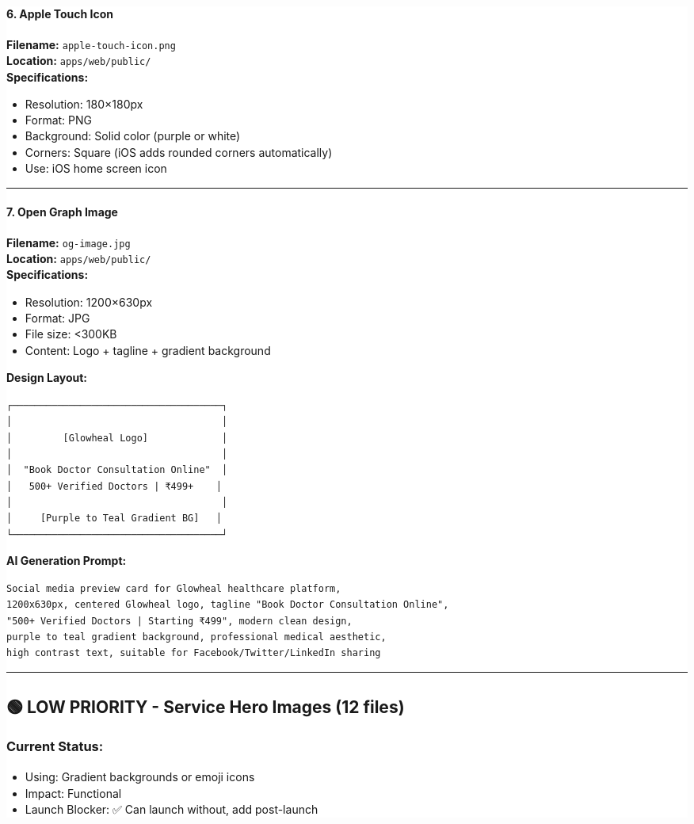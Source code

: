 
#### 6. Apple Touch Icon
**Filename:** `apple-touch-icon.png`  
**Location:** `apps/web/public/`  
**Specifications:**
- Resolution: 180×180px
- Format: PNG
- Background: Solid color (purple or white)
- Corners: Square (iOS adds rounded corners automatically)
- Use: iOS home screen icon

---

#### 7. Open Graph Image
**Filename:** `og-image.jpg`  
**Location:** `apps/web/public/`  
**Specifications:**
- Resolution: 1200×630px
- Format: JPG
- File size: <300KB
- Content: Logo + tagline + gradient background

**Design Layout:**
```
┌─────────────────────────────────────┐
│                                     │
│         [Glowheal Logo]             │
│                                     │
│  "Book Doctor Consultation Online"  │
│   500+ Verified Doctors | ₹499+    │
│                                     │
│     [Purple to Teal Gradient BG]   │
└─────────────────────────────────────┘
```

**AI Generation Prompt:**
```
Social media preview card for Glowheal healthcare platform, 
1200x630px, centered Glowheal logo, tagline "Book Doctor Consultation Online", 
"500+ Verified Doctors | Starting ₹499", modern clean design, 
purple to teal gradient background, professional medical aesthetic, 
high contrast text, suitable for Facebook/Twitter/LinkedIn sharing
```

---

## 🟢 LOW PRIORITY - Service Hero Images (12 files)

### Current Status:
- Using: Gradient backgrounds or emoji icons
- Impact: Functional
- Launch Blocker: ✅ Can launch without, add post-launch
